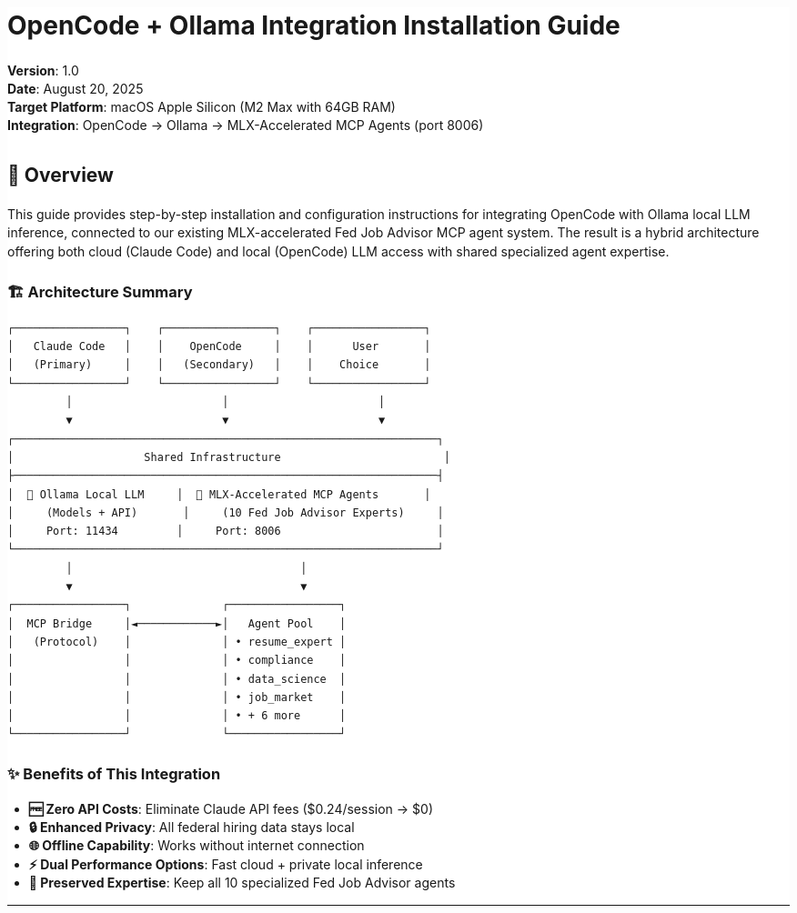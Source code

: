 # OpenCode + Ollama Integration Installation Guide

**Version**: 1.0  
**Date**: August 20, 2025  
**Target Platform**: macOS Apple Silicon (M2 Max with 64GB RAM)  
**Integration**: OpenCode → Ollama → MLX-Accelerated MCP Agents (port 8006)  

## 🎯 Overview

This guide provides step-by-step installation and configuration instructions for integrating OpenCode with Ollama local LLM inference, connected to our existing MLX-accelerated Fed Job Advisor MCP agent system. The result is a hybrid architecture offering both cloud (Claude Code) and local (OpenCode) LLM access with shared specialized agent expertise.

### 🏗️ Architecture Summary

```
┌─────────────────┐    ┌─────────────────┐    ┌─────────────────┐
│   Claude Code   │    │    OpenCode     │    │      User       │
│   (Primary)     │    │   (Secondary)   │    │    Choice       │
└─────────────────┘    └─────────────────┘    └─────────────────┘
         │                       │                       │
         ▼                       ▼                       ▼
┌─────────────────────────────────────────────────────────────────┐
│                    Shared Infrastructure                         │
├─────────────────────────────────────────────────────────────────┤
│  🔗 Ollama Local LLM     │  🚀 MLX-Accelerated MCP Agents       │
│     (Models + API)       │     (10 Fed Job Advisor Experts)     │
│     Port: 11434         │     Port: 8006                        │
└─────────────────────────────────────────────────────────────────┘
         │                                   │
         ▼                                   ▼
┌─────────────────┐              ┌─────────────────┐
│  MCP Bridge     │◄────────────►│   Agent Pool    │
│   (Protocol)    │              │ • resume_expert │
│                 │              │ • compliance    │
│                 │              │ • data_science  │
│                 │              │ • job_market    │
│                 │              │ • + 6 more      │
└─────────────────┘              └─────────────────┘
```

### ✨ Benefits of This Integration

- **🆓 Zero API Costs**: Eliminate Claude API fees ($0.24/session → $0)
- **🔒 Enhanced Privacy**: All federal hiring data stays local
- **🌐 Offline Capability**: Works without internet connection
- **⚡ Dual Performance Options**: Fast cloud + private local inference
- **🎯 Preserved Expertise**: Keep all 10 specialized Fed Job Advisor agents

---
